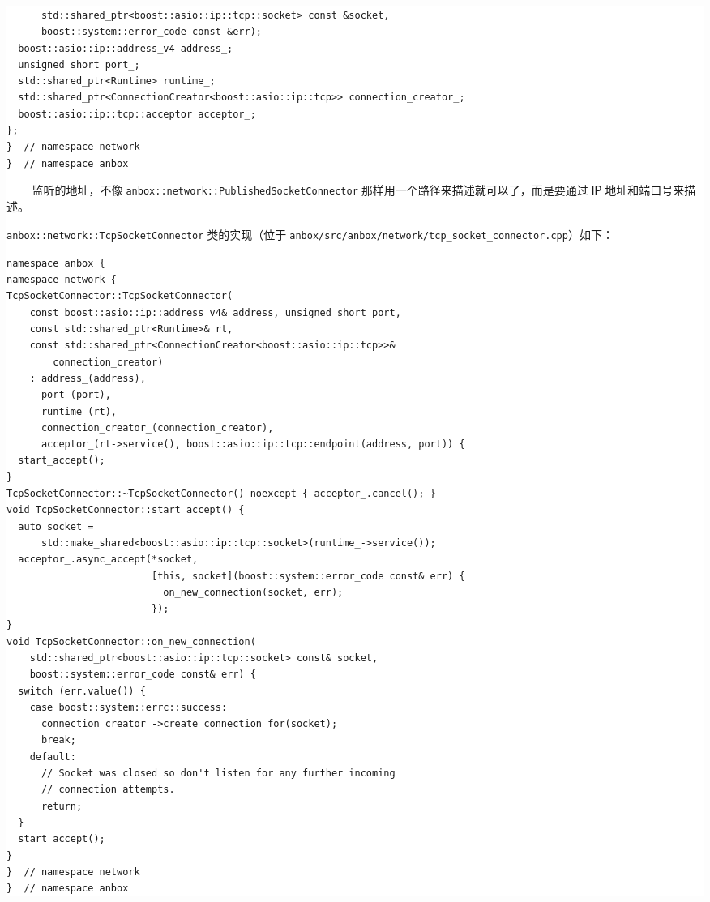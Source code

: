 ```
      std::shared_ptr<boost::asio::ip::tcp::socket> const &socket,
      boost::system::error_code const &err);
  boost::asio::ip::address_v4 address_;
  unsigned short port_;
  std::shared_ptr<Runtime> runtime_;
  std::shared_ptr<ConnectionCreator<boost::asio::ip::tcp>> connection_creator_;
  boost::asio::ip::tcp::acceptor acceptor_;
};
}  // namespace network
}  // namespace anbox
```

&nbsp;&nbsp;&nbsp;&nbsp;&nbsp;&nbsp;&nbsp;&nbsp;监听的地址，不像 `anbox::network::PublishedSocketConnector` 那样用一个路径来描述就可以了，而是要通过 IP 地址和端口号来描述。

`anbox::network::TcpSocketConnector` 类的实现（位于 `anbox/src/anbox/network/tcp_socket_connector.cpp`）如下：

```
namespace anbox {
namespace network {
TcpSocketConnector::TcpSocketConnector(
    const boost::asio::ip::address_v4& address, unsigned short port,
    const std::shared_ptr<Runtime>& rt,
    const std::shared_ptr<ConnectionCreator<boost::asio::ip::tcp>>&
        connection_creator)
    : address_(address),
      port_(port),
      runtime_(rt),
      connection_creator_(connection_creator),
      acceptor_(rt->service(), boost::asio::ip::tcp::endpoint(address, port)) {
  start_accept();
}
TcpSocketConnector::~TcpSocketConnector() noexcept { acceptor_.cancel(); }
void TcpSocketConnector::start_accept() {
  auto socket =
      std::make_shared<boost::asio::ip::tcp::socket>(runtime_->service());
  acceptor_.async_accept(*socket,
                         [this, socket](boost::system::error_code const& err) {
                           on_new_connection(socket, err);
                         });
}
void TcpSocketConnector::on_new_connection(
    std::shared_ptr<boost::asio::ip::tcp::socket> const& socket,
    boost::system::error_code const& err) {
  switch (err.value()) {
    case boost::system::errc::success:
      connection_creator_->create_connection_for(socket);
      break;
    default:
      // Socket was closed so don't listen for any further incoming
      // connection attempts.
      return;
  }
  start_accept();
}
}  // namespace network
}  // namespace anbox
```
